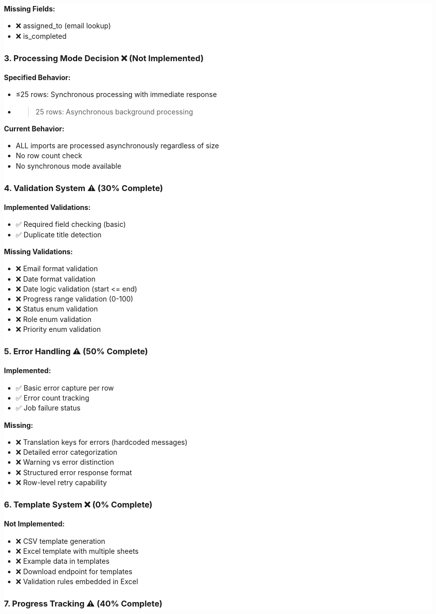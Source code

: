 **Missing Fields:**
- ❌ assigned_to (email lookup)
- ❌ is_completed

### 3. Processing Mode Decision ❌ (Not Implemented)

**Specified Behavior:**
- ≤25 rows: Synchronous processing with immediate response
- >25 rows: Asynchronous background processing

**Current Behavior:**
- ALL imports are processed asynchronously regardless of size
- No row count check
- No synchronous mode available

### 4. Validation System ⚠️ (30% Complete)

**Implemented Validations:**
- ✅ Required field checking (basic)
- ✅ Duplicate title detection

**Missing Validations:**
- ❌ Email format validation
- ❌ Date format validation
- ❌ Date logic validation (start <= end)
- ❌ Progress range validation (0-100)
- ❌ Status enum validation
- ❌ Role enum validation
- ❌ Priority enum validation

### 5. Error Handling ⚠️ (50% Complete)

**Implemented:**
- ✅ Basic error capture per row
- ✅ Error count tracking
- ✅ Job failure status

**Missing:**
- ❌ Translation keys for errors (hardcoded messages)
- ❌ Detailed error categorization
- ❌ Warning vs error distinction
- ❌ Structured error response format
- ❌ Row-level retry capability

### 6. Template System ❌ (0% Complete)

**Not Implemented:**
- ❌ CSV template generation
- ❌ Excel template with multiple sheets
- ❌ Example data in templates
- ❌ Download endpoint for templates
- ❌ Validation rules embedded in Excel

### 7. Progress Tracking ⚠️ (40% Complete)
